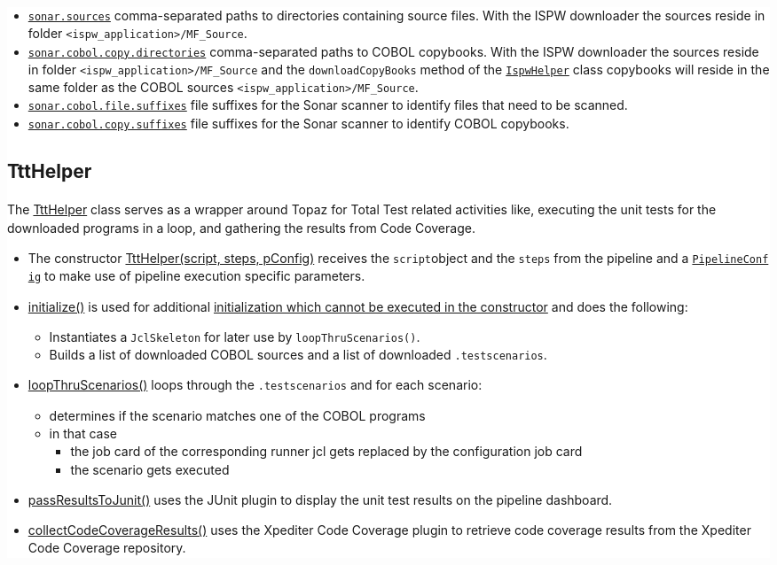   - [`sonar.sources`](https://docs.sonarqube.org/display/SONAR/Analysis+Parameters) comma-separated paths to directories containing source files. With the ISPW downloader the sources reside in folder `<ispw_application>/MF_Source`.
  - [`sonar.cobol.copy.directories`](https://docs.sonarqube.org/display/PLUG/COBOL+Plugin+Advanced+Configuration) comma-separated paths to COBOL copybooks.  With the ISPW downloader the sources reside in folder `<ispw_application>/MF_Source` and the `downloadCopyBooks` method of the [`IspwHelper`](#IspwHelper.md) class copybooks will reside in the same folder as the COBOL sources `<ispw_application>/MF_Source`.
  - [`sonar.cobol.file.suffixes`](https://docs.sonarqube.org/display/PLUG/COBOL+Plugin+Advanced+Configuration) file suffixes for the Sonar scanner to identify files that need to be scanned.
  - [`sonar.cobol.copy.suffixes`](https://docs.sonarqube.org/display/PLUG/COBOL+Plugin+Advanced+Configuration) file suffixes for the Sonar scanner to identify COBOL copybooks.

## TttHelper

The [TttHelper](./TttHelper.md) class serves as a wrapper around Topaz for Total Test related activities like, executing the unit tests for the downloaded programs in a loop, and gathering the results from Code Coverage.

- The constructor [TttHelper(script, steps, pConfig)](./TttHelper.md#TttHelper) receives the `script`object and the `steps` from the pipeline  and a [`PipelineConfig`](./#PipelineConfig.md) to make use of pipeline execution specific parameters.

- [initialize()](./TttHelper.md#initialize) is used for additional [initialization which cannot be executed in the constructor](../Jenkins_Groovy.md) and does the following:
  - Instantiates a `JclSkeleton` for later use by `loopThruScenarios()`.
  - Builds a list of downloaded COBOL sources and a list of downloaded `.testscenarios`.

- [loopThruScenarios()](./TttHelper.md#loopThruScenarios) loops through the `.testscenarios` and for each scenario:
  - determines if the scenario matches one of the COBOL programs
  - in that case
    - the job card of the corresponding runner jcl gets replaced by the configuration job card
    - the scenario gets executed

- [passResultsToJunit()](./TttHelper.md#passResultsToJunit) uses the JUnit plugin to display the unit test results on the pipeline dashboard.

- [collectCodeCoverageResults()](./TttHelper.md#collectCodeCoverageResults) uses the Xpediter Code Coverage plugin to retrieve code coverage results from the Xpediter Code Coverage repository.